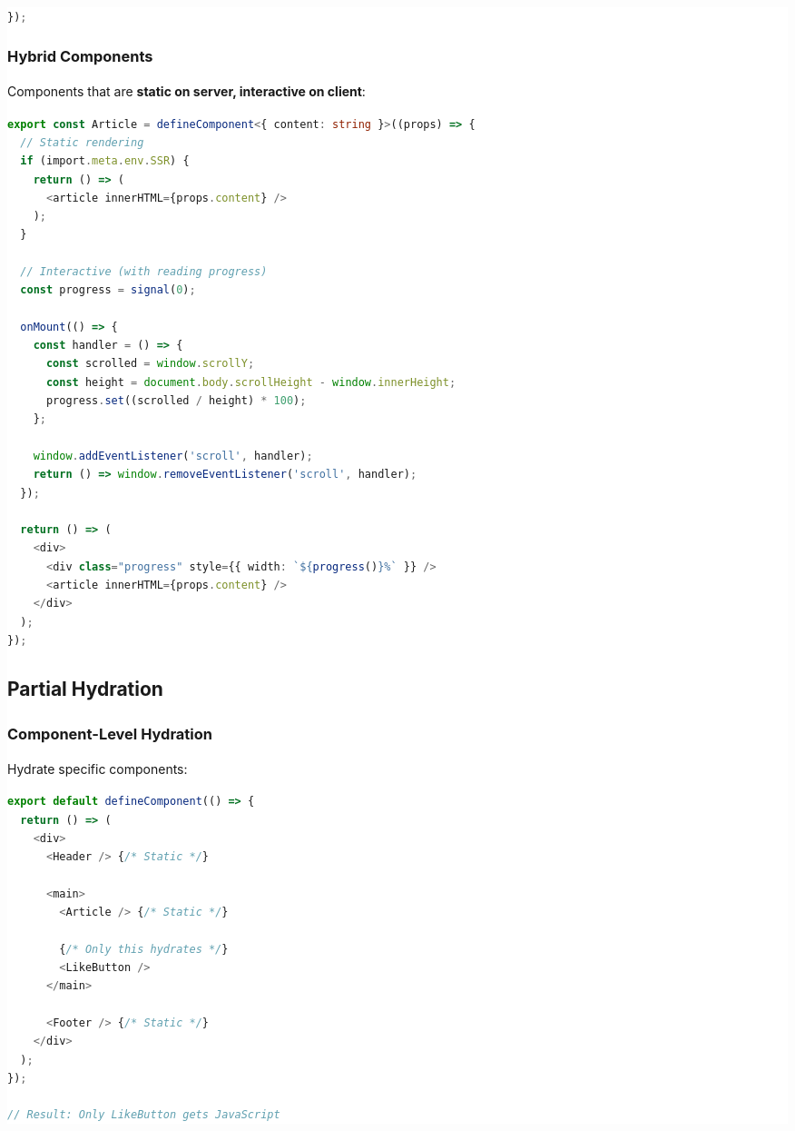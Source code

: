 ```typescript
});
```

### Hybrid Components

Components that are **static on server, interactive on client**:

```typescript
export const Article = defineComponent<{ content: string }>((props) => {
  // Static rendering
  if (import.meta.env.SSR) {
    return () => (
      <article innerHTML={props.content} />
    );
  }

  // Interactive (with reading progress)
  const progress = signal(0);

  onMount(() => {
    const handler = () => {
      const scrolled = window.scrollY;
      const height = document.body.scrollHeight - window.innerHeight;
      progress.set((scrolled / height) * 100);
    };

    window.addEventListener('scroll', handler);
    return () => window.removeEventListener('scroll', handler);
  });

  return () => (
    <div>
      <div class="progress" style={{ width: `${progress()}%` }} />
      <article innerHTML={props.content} />
    </div>
  );
});
```

## Partial Hydration

### Component-Level Hydration

Hydrate specific components:

```typescript
export default defineComponent(() => {
  return () => (
    <div>
      <Header /> {/* Static */}

      <main>
        <Article /> {/* Static */}

        {/* Only this hydrates */}
        <LikeButton />
      </main>

      <Footer /> {/* Static */}
    </div>
  );
});

// Result: Only LikeButton gets JavaScript
```